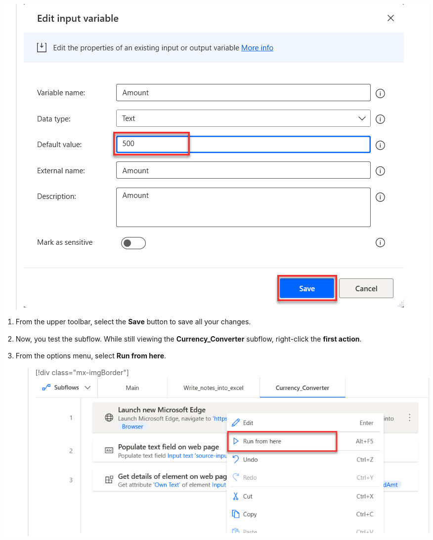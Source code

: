    > [![Screenshot showing the Edit input variable dialog.](../media/input.png)](../media/input.png#lightbox)

1. From the upper toolbar, select the **Save** button to save all your changes.

1. Now, you test the subflow. While still viewing the **Currency_Converter** subflow, right-click the **first action**.

1. From the options menu, select **Run from here**.

   > [!div class="mx-imgBorder"]
   > [![Screenshot showing the Run from here button.](../media/here.png)](../media/here.png#lightbox)
